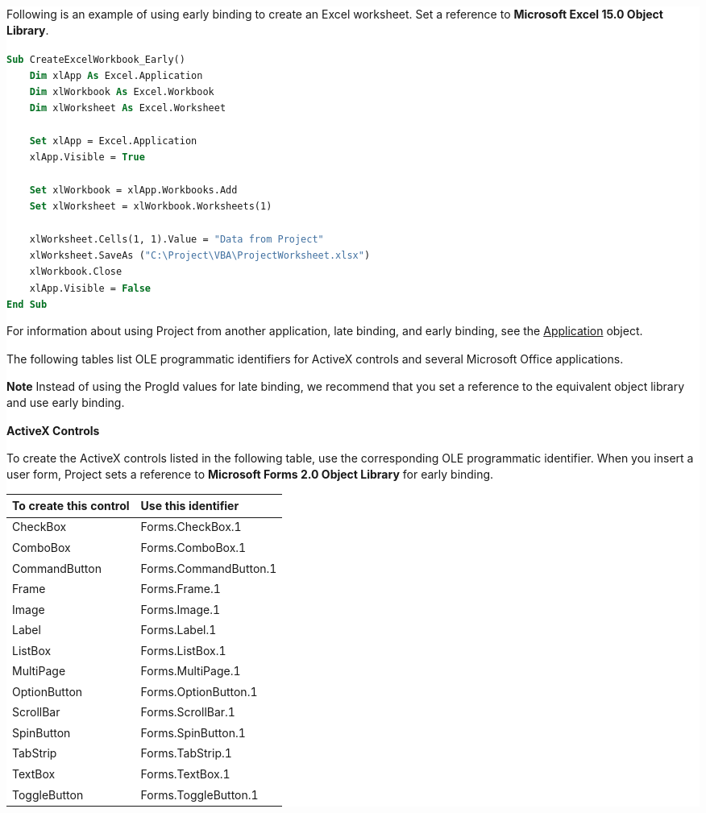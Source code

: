 Following is an example of using early binding to create an Excel worksheet. Set a reference to  **Microsoft Excel 15.0 Object Library**.




```vb
Sub CreateExcelWorkbook_Early()
    Dim xlApp As Excel.Application
    Dim xlWorkbook As Excel.Workbook
    Dim xlWorksheet As Excel.Worksheet
    
    Set xlApp = Excel.Application
    xlApp.Visible = True
        
    Set xlWorkbook = xlApp.Workbooks.Add
    Set xlWorksheet = xlWorkbook.Worksheets(1)
    
    xlWorksheet.Cells(1, 1).Value = "Data from Project"
    xlWorksheet.SaveAs ("C:\Project\VBA\ProjectWorksheet.xlsx")
    xlWorkbook.Close
    xlApp.Visible = False
End Sub
```

For information about using Project from another application, late binding, and early binding, see the [Application](../../api/Project.Application.md) object.

The following tables list OLE programmatic identifiers for ActiveX controls and several Microsoft Office applications.


 **Note**  Instead of using the ProgId values for late binding, we recommend that you set a reference to the equivalent object library and use early binding.

 **ActiveX Controls**

To create the ActiveX controls listed in the following table, use the corresponding OLE programmatic identifier. When you insert a user form, Project sets a reference to  **Microsoft Forms 2.0 Object Library** for early binding.



|**To create this control**|**Use this identifier**|
|:-----|:-----|
|CheckBox|Forms.CheckBox.1|
|ComboBox|Forms.ComboBox.1|
|CommandButton|Forms.CommandButton.1|
|Frame|Forms.Frame.1|
|Image|Forms.Image.1|
|Label|Forms.Label.1|
|ListBox|Forms.ListBox.1|
|MultiPage|Forms.MultiPage.1|
|OptionButton|Forms.OptionButton.1|
|ScrollBar|Forms.ScrollBar.1|
|SpinButton|Forms.SpinButton.1|
|TabStrip|Forms.TabStrip.1|
|TextBox|Forms.TextBox.1|
|ToggleButton|Forms.ToggleButton.1|
